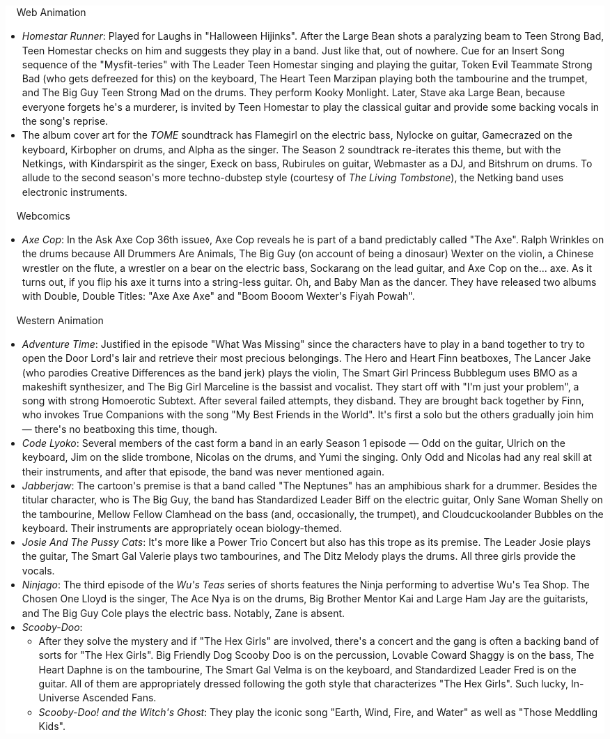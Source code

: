     Web Animation 

-   _Homestar Runner_: Played for Laughs in "Halloween Hijinks". After the Large Bean shots a paralyzing beam to Teen Strong Bad, Teen Homestar checks on him and suggests they play in a band. Just like that, out of nowhere. Cue for an Insert Song sequence of the "Mysfit-teries" with The Leader Teen Homestar singing and playing the guitar, Token Evil Teammate Strong Bad (who gets defreezed for this) on the keyboard, The Heart Teen Marzipan playing both the tambourine and the trumpet, and The Big Guy Teen Strong Mad on the drums. They perform Kooky Monlight. Later, Stave aka Large Bean, because everyone forgets he's a murderer, is invited by Teen Homestar to play the classical guitar and provide some backing vocals in the song's reprise.
-   The album cover art for the _TOME_ soundtrack has Flamegirl on the electric bass, Nylocke on guitar, Gamecrazed on the keyboard, Kirbopher on drums, and Alpha as the singer. The Season 2 soundtrack re-iterates this theme, but with the Netkings, with Kindarspirit as the singer, Execk on bass, Rubirules on guitar, Webmaster as a DJ, and Bitshrum on drums. To allude to the second season's more techno-dubstep style (courtesy of _The Living Tombstone_), the Netking band uses electronic instruments.

    Webcomics 

-   _Axe Cop_: In the Ask Axe Cop 36th issue<small>◊</small>, Axe Cop reveals he is part of a band predictably called "The Axe". Ralph Wrinkles on the drums because All Drummers Are Animals, The Big Guy (on account of being a dinosaur) Wexter on the violin, a Chinese wrestler on the flute, a wrestler on a bear on the electric bass, Sockarang on the lead guitar, and Axe Cop on the... axe. As it turns out, if you flip his axe it turns into a string-less guitar. Oh, and Baby Man as the dancer. They have released two albums with Double, Double Titles: "Axe Axe Axe" and "Boom Booom Wexter's Fiyah Powah".

    Western Animation 

-   _Adventure Time_: Justified in the episode "What Was Missing" since the characters have to play in a band together to try to open the Door Lord's lair and retrieve their most precious belongings. The Hero and Heart Finn beatboxes, The Lancer Jake (who parodies Creative Differences as the band jerk) plays the violin, The Smart Girl Princess Bubblegum uses BMO as a makeshift synthesizer, and The Big Girl Marceline is the bassist and vocalist. They start off with "I'm just your problem", a song with strong Homoerotic Subtext. After several failed attempts, they disband. They are brought back together by Finn, who invokes True Companions with the song "My Best Friends in the World". It's first a solo but the others gradually join him — there's no beatboxing this time, though.
-   _Code Lyoko_: Several members of the cast form a band in an early Season 1 episode — Odd on the guitar, Ulrich on the keyboard, Jim on the slide trombone, Nicolas on the drums, and Yumi the singing. Only Odd and Nicolas had any real skill at their instruments, and after that episode, the band was never mentioned again.
-   _Jabberjaw_: The cartoon's premise is that a band called "The Neptunes" has an amphibious shark for a drummer. Besides the titular character, who is The Big Guy, the band has Standardized Leader Biff on the electric guitar, Only Sane Woman Shelly on the tambourine, Mellow Fellow Clamhead on the bass (and, occasionally, the trumpet), and Cloudcuckoolander Bubbles on the keyboard. Their instruments are appropriately ocean biology-themed.
-   _Josie And The Pussy Cats_: It's more like a Power Trio Concert but also has this trope as its premise. The Leader Josie plays the guitar, The Smart Gal Valerie plays two tambourines, and The Ditz Melody plays the drums. All three girls provide the vocals.
-   _Ninjago_: The third episode of the _Wu's Teas_ series of shorts features the Ninja performing to advertise Wu's Tea Shop. The Chosen One Lloyd is the singer, The Ace Nya is on the drums, Big Brother Mentor Kai and Large Ham Jay are the guitarists, and The Big Guy Cole plays the electric bass. Notably, Zane is absent.
-   _Scooby-Doo_:
    -   After they solve the mystery and if "The Hex Girls" are involved, there's a concert and the gang is often a backing band of sorts for "The Hex Girls". Big Friendly Dog Scooby Doo is on the percussion, Lovable Coward Shaggy is on the bass, The Heart Daphne is on the tambourine, The Smart Gal Velma is on the keyboard, and Standardized Leader Fred is on the guitar. All of them are appropriately dressed following the goth style that characterizes "The Hex Girls". Such lucky, In-Universe Ascended Fans.
    -   _Scooby-Doo! and the Witch's Ghost_: They play the iconic song "Earth, Wind, Fire, and Water" as well as "Those Meddling Kids".
